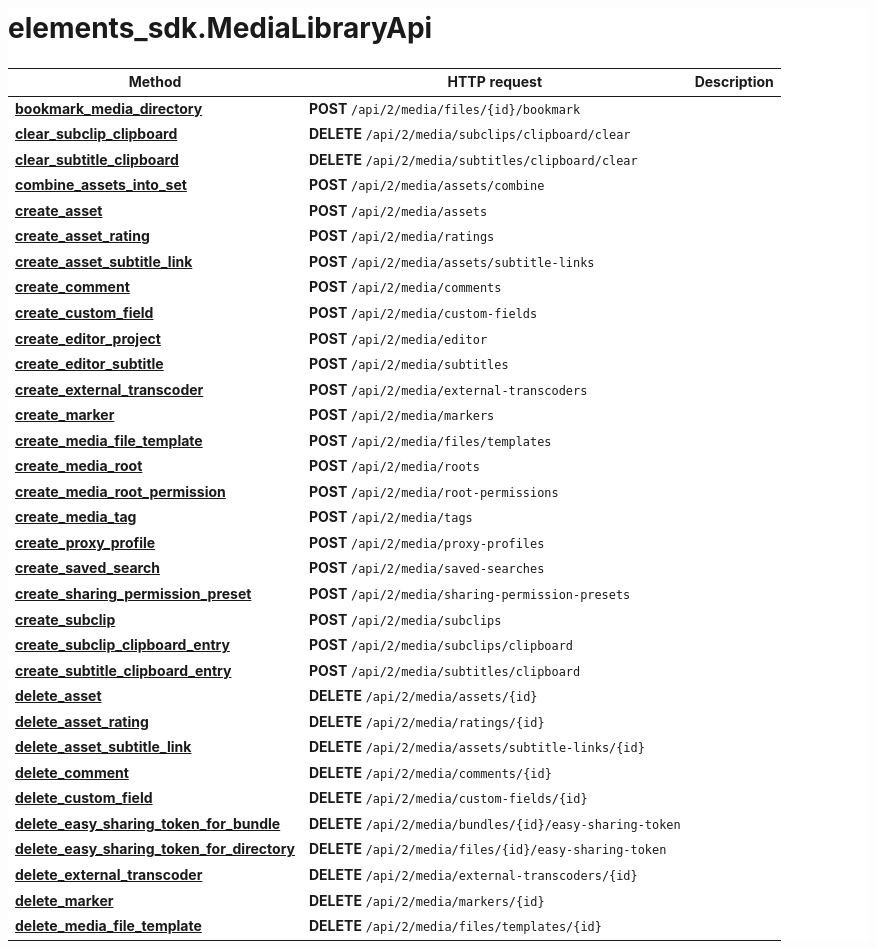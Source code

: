 # elements_sdk.MediaLibraryApi



Method | HTTP request | Description
------------- | ------------- | -------------
[**bookmark_media_directory**](MediaLibraryApi.md#bookmark_media_directory) | **POST** `/api/2/media/files/{id}/bookmark` | 
[**clear_subclip_clipboard**](MediaLibraryApi.md#clear_subclip_clipboard) | **DELETE** `/api/2/media/subclips/clipboard/clear` | 
[**clear_subtitle_clipboard**](MediaLibraryApi.md#clear_subtitle_clipboard) | **DELETE** `/api/2/media/subtitles/clipboard/clear` | 
[**combine_assets_into_set**](MediaLibraryApi.md#combine_assets_into_set) | **POST** `/api/2/media/assets/combine` | 
[**create_asset**](MediaLibraryApi.md#create_asset) | **POST** `/api/2/media/assets` | 
[**create_asset_rating**](MediaLibraryApi.md#create_asset_rating) | **POST** `/api/2/media/ratings` | 
[**create_asset_subtitle_link**](MediaLibraryApi.md#create_asset_subtitle_link) | **POST** `/api/2/media/assets/subtitle-links` | 
[**create_comment**](MediaLibraryApi.md#create_comment) | **POST** `/api/2/media/comments` | 
[**create_custom_field**](MediaLibraryApi.md#create_custom_field) | **POST** `/api/2/media/custom-fields` | 
[**create_editor_project**](MediaLibraryApi.md#create_editor_project) | **POST** `/api/2/media/editor` | 
[**create_editor_subtitle**](MediaLibraryApi.md#create_editor_subtitle) | **POST** `/api/2/media/subtitles` | 
[**create_external_transcoder**](MediaLibraryApi.md#create_external_transcoder) | **POST** `/api/2/media/external-transcoders` | 
[**create_marker**](MediaLibraryApi.md#create_marker) | **POST** `/api/2/media/markers` | 
[**create_media_file_template**](MediaLibraryApi.md#create_media_file_template) | **POST** `/api/2/media/files/templates` | 
[**create_media_root**](MediaLibraryApi.md#create_media_root) | **POST** `/api/2/media/roots` | 
[**create_media_root_permission**](MediaLibraryApi.md#create_media_root_permission) | **POST** `/api/2/media/root-permissions` | 
[**create_media_tag**](MediaLibraryApi.md#create_media_tag) | **POST** `/api/2/media/tags` | 
[**create_proxy_profile**](MediaLibraryApi.md#create_proxy_profile) | **POST** `/api/2/media/proxy-profiles` | 
[**create_saved_search**](MediaLibraryApi.md#create_saved_search) | **POST** `/api/2/media/saved-searches` | 
[**create_sharing_permission_preset**](MediaLibraryApi.md#create_sharing_permission_preset) | **POST** `/api/2/media/sharing-permission-presets` | 
[**create_subclip**](MediaLibraryApi.md#create_subclip) | **POST** `/api/2/media/subclips` | 
[**create_subclip_clipboard_entry**](MediaLibraryApi.md#create_subclip_clipboard_entry) | **POST** `/api/2/media/subclips/clipboard` | 
[**create_subtitle_clipboard_entry**](MediaLibraryApi.md#create_subtitle_clipboard_entry) | **POST** `/api/2/media/subtitles/clipboard` | 
[**delete_asset**](MediaLibraryApi.md#delete_asset) | **DELETE** `/api/2/media/assets/{id}` | 
[**delete_asset_rating**](MediaLibraryApi.md#delete_asset_rating) | **DELETE** `/api/2/media/ratings/{id}` | 
[**delete_asset_subtitle_link**](MediaLibraryApi.md#delete_asset_subtitle_link) | **DELETE** `/api/2/media/assets/subtitle-links/{id}` | 
[**delete_comment**](MediaLibraryApi.md#delete_comment) | **DELETE** `/api/2/media/comments/{id}` | 
[**delete_custom_field**](MediaLibraryApi.md#delete_custom_field) | **DELETE** `/api/2/media/custom-fields/{id}` | 
[**delete_easy_sharing_token_for_bundle**](MediaLibraryApi.md#delete_easy_sharing_token_for_bundle) | **DELETE** `/api/2/media/bundles/{id}/easy-sharing-token` | 
[**delete_easy_sharing_token_for_directory**](MediaLibraryApi.md#delete_easy_sharing_token_for_directory) | **DELETE** `/api/2/media/files/{id}/easy-sharing-token` | 
[**delete_external_transcoder**](MediaLibraryApi.md#delete_external_transcoder) | **DELETE** `/api/2/media/external-transcoders/{id}` | 
[**delete_marker**](MediaLibraryApi.md#delete_marker) | **DELETE** `/api/2/media/markers/{id}` | 
[**delete_media_file_template**](MediaLibraryApi.md#delete_media_file_template) | **DELETE** `/api/2/media/files/templates/{id}` | 